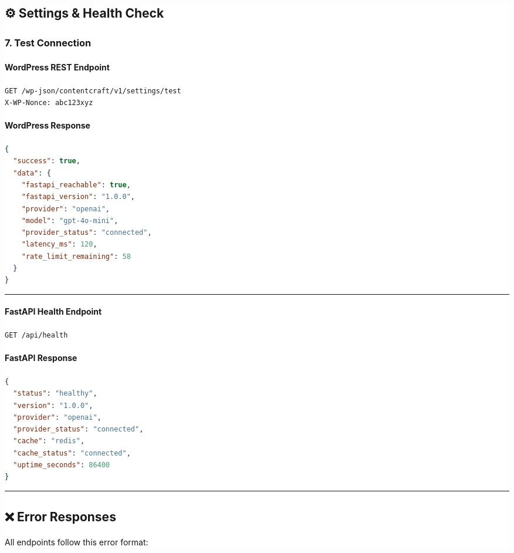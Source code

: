 
## ⚙️ Settings & Health Check

### 7. Test Connection

#### WordPress REST Endpoint
```http
GET /wp-json/contentcraft/v1/settings/test
X-WP-Nonce: abc123xyz
```

#### WordPress Response
```json
{
  "success": true,
  "data": {
    "fastapi_reachable": true,
    "fastapi_version": "1.0.0",
    "provider": "openai",
    "model": "gpt-4o-mini",
    "provider_status": "connected",
    "latency_ms": 120,
    "rate_limit_remaining": 58
  }
}
```

---

#### FastAPI Health Endpoint
```http
GET /api/health
```

#### FastAPI Response
```json
{
  "status": "healthy",
  "version": "1.0.0",
  "provider": "openai",
  "provider_status": "connected",
  "cache": "redis",
  "cache_status": "connected",
  "uptime_seconds": 86400
}
```

---

## ❌ Error Responses

All endpoints follow this error format:
